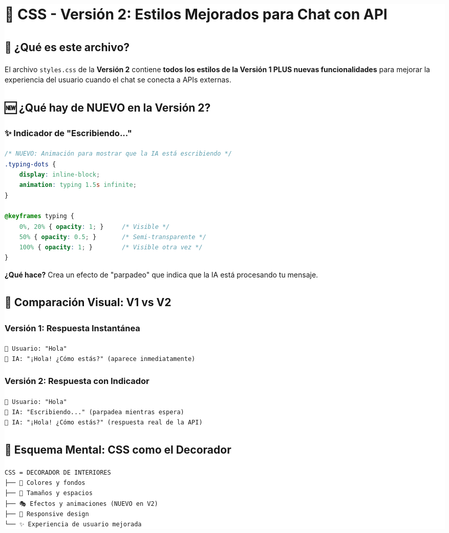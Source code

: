 # 🎨 CSS - Versión 2: Estilos Mejorados para Chat con API

## 🎯 ¿Qué es este archivo?

El archivo `styles.css` de la **Versión 2** contiene **todos los estilos de la Versión 1 PLUS nuevas funcionalidades** para mejorar la experiencia del usuario cuando el chat se conecta a APIs externas.

## 🆕 ¿Qué hay de NUEVO en la Versión 2?

### ✨ **Indicador de "Escribiendo..."**
```css
/* NUEVO: Animación para mostrar que la IA está escribiendo */
.typing-dots {
    display: inline-block;
    animation: typing 1.5s infinite;
}

@keyframes typing {
    0%, 20% { opacity: 1; }     /* Visible */
    50% { opacity: 0.5; }       /* Semi-transparente */
    100% { opacity: 1; }        /* Visible otra vez */
}
```

**¿Qué hace?** Crea un efecto de "parpadeo" que indica que la IA está procesando tu mensaje.

## 🔄 Comparación Visual: V1 vs V2

### **Versión 1: Respuesta Instantánea**
```
👤 Usuario: "Hola"
🤖 IA: "¡Hola! ¿Cómo estás?" (aparece inmediatamente)
```

### **Versión 2: Respuesta con Indicador**
```
👤 Usuario: "Hola"
🤖 IA: "Escribiendo..." (parpadea mientras espera)
🤖 IA: "¡Hola! ¿Cómo estás?" (respuesta real de la API)
```

## 🧠 Esquema Mental: CSS como el Decorador

```
CSS = DECORADOR DE INTERIORES
├── 🎨 Colores y fondos
├── 📏 Tamaños y espacios
├── 🎭 Efectos y animaciones (NUEVO en V2)
├── 📱 Responsive design
└── ✨ Experiencia de usuario mejorada
```

